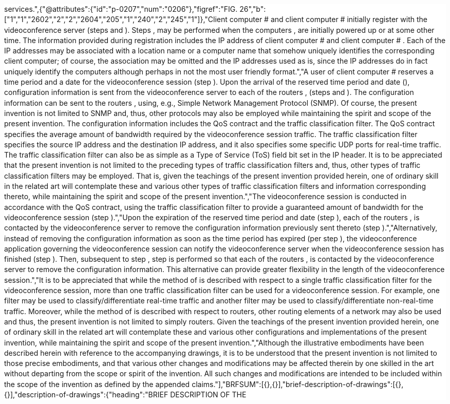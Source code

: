 services.",{"@attributes":{"id":"p-0207","num":"0206"},"figref":"FIG. 26","b":["1","1","2602","2","2","2604","205","1","240","2","245","1"]},"Client computer #  and client computer #  initially register with the videoconference server  (steps and ). Steps , may be performed when the computers ,  are initially powered up or at some other time. The information provided during registration includes the IP address of client computer #  and client computer # . Each of the IP addresses may be associated with a location name or a computer name that somehow uniquely identifies the corresponding client computer; of course, the association may be omitted and the IP addresses used as is, since the IP addresses do in fact uniquely identify the computers although perhaps in not the most user friendly format.","A user of client computer #  reserves a time period and a date for the videoconference session (step ). Upon the arrival of the reserved time period and date (), configuration information is sent from the videoconference server  to each of the routers ,  (steps and ). The configuration information can be sent to the routers ,  using, e.g., Simple Network Management Protocol (SNMP). Of course, the present invention is not limited to SNMP and, thus, other protocols may also be employed while maintaining the spirit and scope of the present invention. The configuration information includes the QoS contract and the traffic classification filter. The QoS contract specifies the average amount of bandwidth required by the videoconference session traffic. The traffic classification filter specifies the source IP address and the destination IP address, and it also specifies some specific UDP ports for real-time traffic. The traffic classification filter can also be as simple as a Type of Service (ToS) field bit set in the IP header. It is to be appreciated that the present invention is not limited to the preceding types of traffic classification filters and, thus, other types of traffic classification filters may be employed. That is, given the teachings of the present invention provided herein, one of ordinary skill in the related art will contemplate these and various other types of traffic classification filters and information corresponding thereto, while maintaining the spirit and scope of the present invention.","The videoconference session is conducted in accordance with the QoS contract, using the traffic classification filter to provide a guaranteed amount of bandwidth for the videoconference session (step ).","Upon the expiration of the reserved time period and date (step ), each of the routers ,  is contacted by the videoconference server  to remove the configuration information previously sent thereto (step ).","Alternatively, instead of removing the configuration information as soon as the time period has expired (per step ), the videoconference application governing the videoconference session can notify the videoconference server  when the videoconference session has finished (step ). Then, subsequent to step , step  is performed so that each of the routers ,  is contacted by the videoconference server  to remove the configuration information. This alternative can provide greater flexibility in the length of the videoconference session.","It is to be appreciated that while the method of  is described with respect to a single traffic classification filter for the videoconference session, more than one traffic classification filter can be used for a videoconference session. For example, one filter may be used to classify\/differentiate real-time traffic and another filter may be used to classify\/differentiate non-real-time traffic. Moreover, while the method of  is described with respect to routers, other routing elements of a network may also be used and thus, the present invention is not limited to simply routers. Given the teachings of the present invention provided herein, one of ordinary skill in the related art will contemplate these and various other configurations and implementations of the present invention, while maintaining the spirit and scope of the present invention.","Although the illustrative embodiments have been described herein with reference to the accompanying drawings, it is to be understood that the present invention is not limited to those precise embodiments, and that various other changes and modifications may be affected therein by one skilled in the art without departing from the scope or spirit of the invention. All such changes and modifications are intended to be included within the scope of the invention as defined by the appended claims."],"BRFSUM":[{},{}],"brief-description-of-drawings":[{},{}],"description-of-drawings":{"heading":"BRIEF DESCRIPTION OF THE